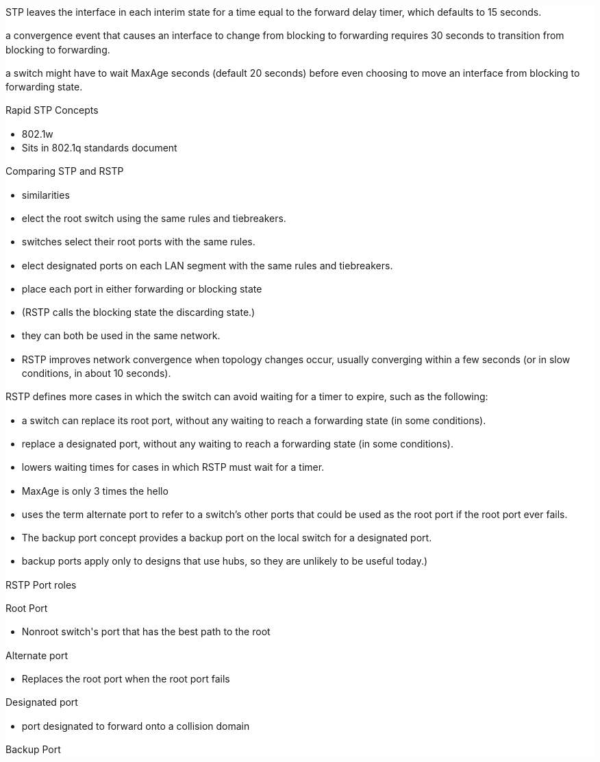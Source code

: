 STP leaves the interface in each interim state for a time equal to the forward delay timer, which defaults to 15 seconds.

a convergence event that causes an interface to change from blocking to forwarding requires 30 seconds to transition from blocking to forwarding.

a switch might have to wait MaxAge seconds (default 20 seconds) before even choosing to move an interface from blocking to forwarding state.

Rapid STP Concepts

-   802.1w
-   Sits in 802.1q standards document

Comparing STP and RSTP

-   similarities

-   elect the root switch using the same rules and tiebreakers.
-   switches select their root ports with the same rules.
-   elect designated ports on each LAN segment with the same rules and tiebreakers.
-   place each port in either forwarding or blocking state

-   (RSTP calls the blocking state the discarding state.)

-   they can both be used in the same network.

-   RSTP improves network convergence when topology changes occur, usually converging within a few seconds (or in slow conditions, in about 10 seconds).

RSTP defines more cases in which the switch can avoid waiting for a timer to expire, such as the following:

-   a switch can replace its root port, without any waiting to reach a forwarding state (in some conditions).
-   replace a designated port, without any waiting to reach a forwarding state (in some conditions).
-   lowers waiting times for cases in which RSTP must wait for a timer.
-   MaxAge is only 3 times the hello
-   uses the term alternate port to refer to a switch’s other ports that could be used as the root port if the root port ever fails.
-   The backup port concept provides a backup port on the local switch for a designated port.

-   backup ports apply only to designs that use hubs, so they are unlikely to be useful today.)

RSTP Port roles

Root Port

-   Nonroot switch's port that has the best path to the root

Alternate port

-   Replaces the root port when the root port fails

Designated port

-   port designated to forward onto a collision domain

Backup Port
